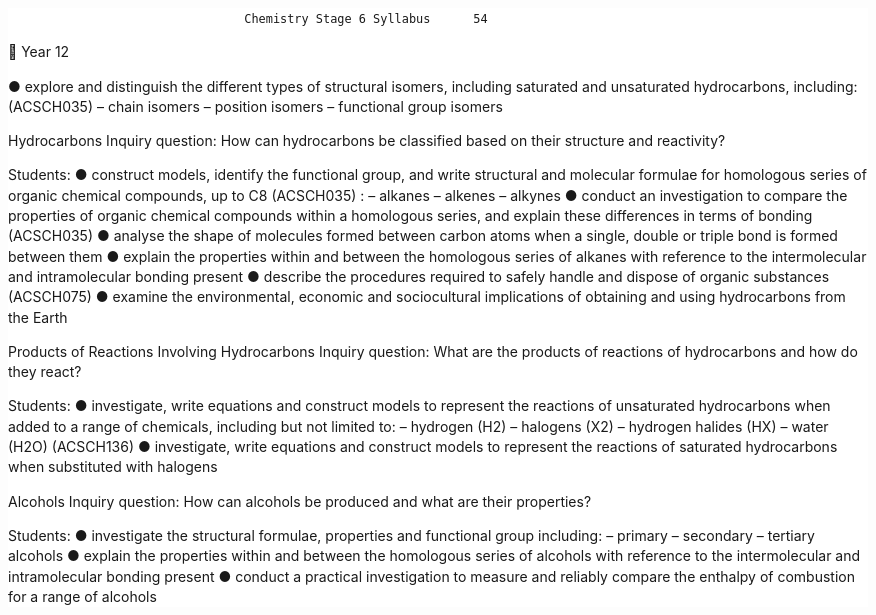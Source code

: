 


                                     Chemistry Stage 6 Syllabus      54
                                                                                                      Year 12


●   explore and distinguish the different types of structural isomers, including saturated and unsaturated
    hydrocarbons, including: (ACSCH035)
    – chain isomers
    – position isomers
    – functional group isomers

Hydrocarbons
Inquiry question: How can hydrocarbons be classified based on their structure and reactivity?

Students:
●   construct models, identify the functional group, and write structural and molecular formulae for
    homologous series of organic chemical compounds, up to C8 (ACSCH035) :
    – alkanes
    – alkenes
    – alkynes
●   conduct an investigation to compare the properties of organic chemical compounds within a homologous
    series, and explain these differences in terms of bonding (ACSCH035)
●   analyse the shape of molecules formed between carbon atoms when a single, double or triple bond is
    formed between them
●   explain the properties within and between the homologous series of alkanes with reference to the
    intermolecular and intramolecular bonding present
●   describe the procedures required to safely handle and dispose of organic substances (ACSCH075)
●   examine the environmental, economic and sociocultural implications of obtaining and using
    hydrocarbons from the Earth

Products of Reactions Involving Hydrocarbons
Inquiry question: What are the products of reactions of hydrocarbons and how do they react?

Students:
●   investigate, write equations and construct models to represent the reactions of unsaturated
    hydrocarbons when added to a range of chemicals, including but not limited to:
    – hydrogen (H2)
    – halogens (X2)
    – hydrogen halides (HX)
    – water (H2O) (ACSCH136)
●   investigate, write equations and construct models to represent the reactions of saturated hydrocarbons
    when substituted with halogens

Alcohols
Inquiry question: How can alcohols be produced and what are their properties?

Students:
●   investigate the structural formulae, properties and functional group including:
    – primary
    – secondary
    – tertiary alcohols
●   explain the properties within and between the homologous series of alcohols with reference to the
    intermolecular and intramolecular bonding present
●   conduct a practical investigation to measure and reliably compare the enthalpy of combustion for a
    range of alcohols
